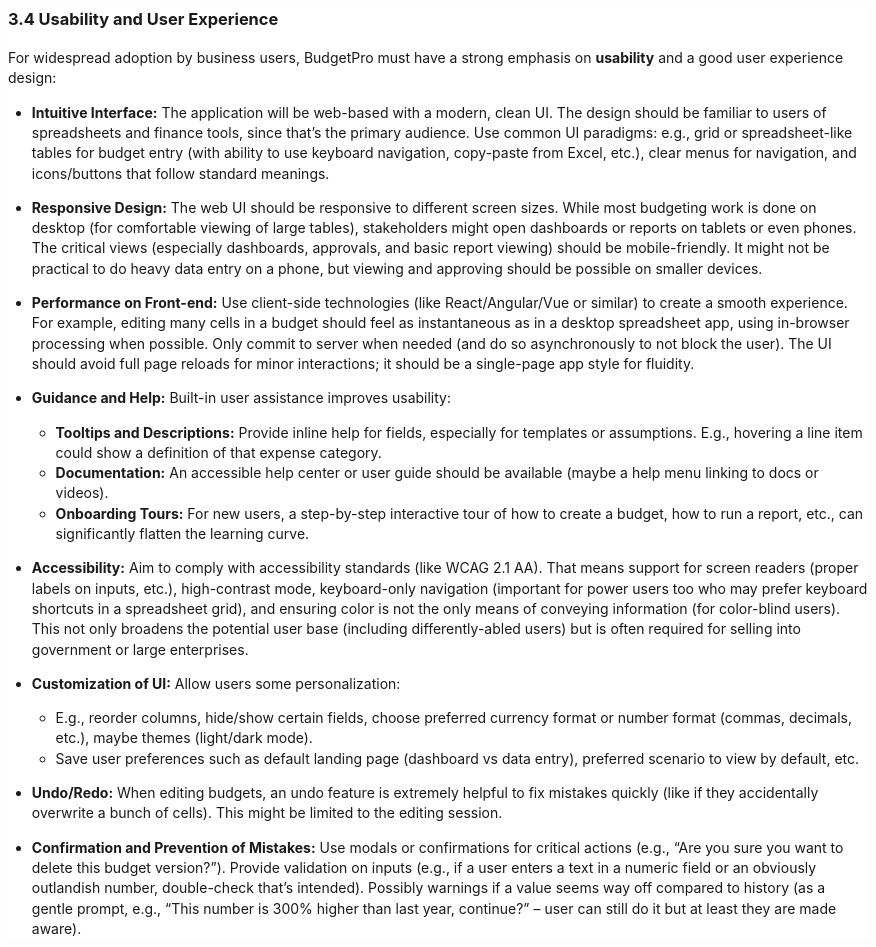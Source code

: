 ### 3.4 Usability and User Experience

For widespread adoption by business users, BudgetPro must have a strong emphasis on **usability** and a good user experience design:

- **Intuitive Interface:** The application will be web-based with a modern, clean UI. The design should be familiar to users of spreadsheets and finance tools, since that’s the primary audience. Use common UI paradigms: e.g., grid or spreadsheet-like tables for budget entry (with ability to use keyboard navigation, copy-paste from Excel, etc.), clear menus for navigation, and icons/buttons that follow standard meanings.

- **Responsive Design:** The web UI should be responsive to different screen sizes. While most budgeting work is done on desktop (for comfortable viewing of large tables), stakeholders might open dashboards or reports on tablets or even phones. The critical views (especially dashboards, approvals, and basic report viewing) should be mobile-friendly. It might not be practical to do heavy data entry on a phone, but viewing and approving should be possible on smaller devices.

- **Performance on Front-end:** Use client-side technologies (like React/Angular/Vue or similar) to create a smooth experience. For example, editing many cells in a budget should feel as instantaneous as in a desktop spreadsheet app, using in-browser processing when possible. Only commit to server when needed (and do so asynchronously to not block the user). The UI should avoid full page reloads for minor interactions; it should be a single-page app style for fluidity.

- **Guidance and Help:** Built-in user assistance improves usability:

  - **Tooltips and Descriptions:** Provide inline help for fields, especially for templates or assumptions. E.g., hovering a line item could show a definition of that expense category.
  - **Documentation:** An accessible help center or user guide should be available (maybe a help menu linking to docs or videos).
  - **Onboarding Tours:** For new users, a step-by-step interactive tour of how to create a budget, how to run a report, etc., can significantly flatten the learning curve.

- **Accessibility:** Aim to comply with accessibility standards (like WCAG 2.1 AA). That means support for screen readers (proper labels on inputs, etc.), high-contrast mode, keyboard-only navigation (important for power users too who may prefer keyboard shortcuts in a spreadsheet grid), and ensuring color is not the only means of conveying information (for color-blind users). This not only broadens the potential user base (including differently-abled users) but is often required for selling into government or large enterprises.

- **Customization of UI:** Allow users some personalization:

  - E.g., reorder columns, hide/show certain fields, choose preferred currency format or number format (commas, decimals, etc.), maybe themes (light/dark mode).
  - Save user preferences such as default landing page (dashboard vs data entry), preferred scenario to view by default, etc.

- **Undo/Redo:** When editing budgets, an undo feature is extremely helpful to fix mistakes quickly (like if they accidentally overwrite a bunch of cells). This might be limited to the editing session.

- **Confirmation and Prevention of Mistakes:** Use modals or confirmations for critical actions (e.g., “Are you sure you want to delete this budget version?”). Provide validation on inputs (e.g., if a user enters a text in a numeric field or an obviously outlandish number, double-check that’s intended). Possibly warnings if a value seems way off compared to history (as a gentle prompt, e.g., “This number is 300% higher than last year, continue?” – user can still do it but at least they are made aware).
